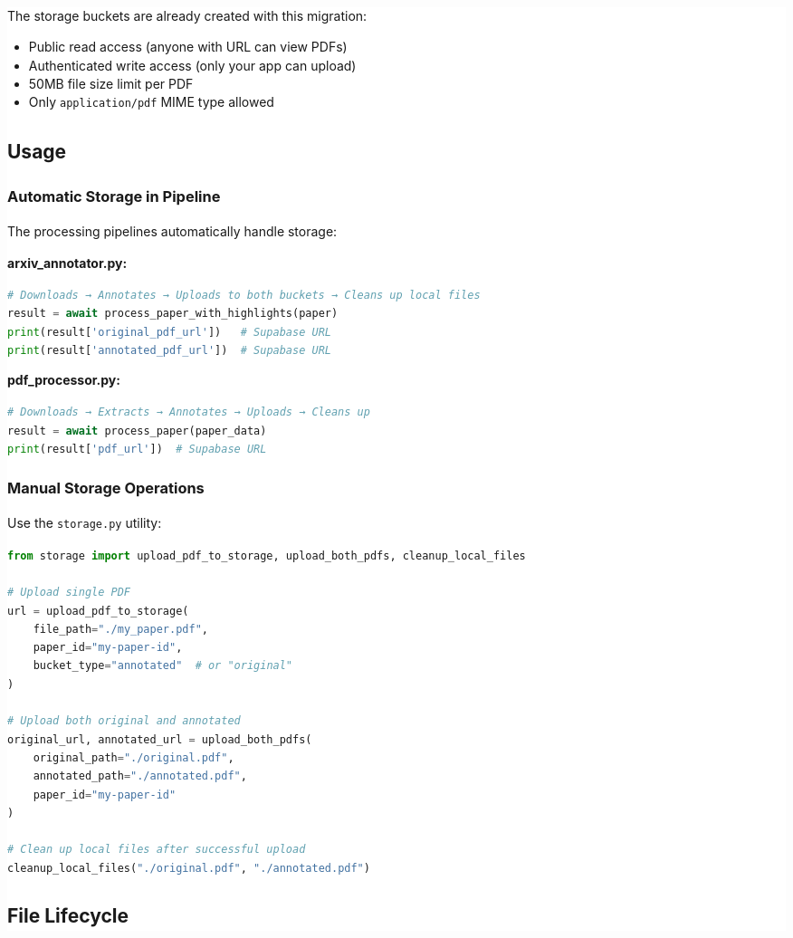 The storage buckets are already created with this migration:
- Public read access (anyone with URL can view PDFs)
- Authenticated write access (only your app can upload)
- 50MB file size limit per PDF
- Only `application/pdf` MIME type allowed

## Usage

### Automatic Storage in Pipeline

The processing pipelines automatically handle storage:

**arxiv_annotator.py:**
```python
# Downloads → Annotates → Uploads to both buckets → Cleans up local files
result = await process_paper_with_highlights(paper)
print(result['original_pdf_url'])   # Supabase URL
print(result['annotated_pdf_url'])  # Supabase URL
```

**pdf_processor.py:**
```python
# Downloads → Extracts → Annotates → Uploads → Cleans up
result = await process_paper(paper_data)
print(result['pdf_url'])  # Supabase URL
```

### Manual Storage Operations

Use the `storage.py` utility:

```python
from storage import upload_pdf_to_storage, upload_both_pdfs, cleanup_local_files

# Upload single PDF
url = upload_pdf_to_storage(
    file_path="./my_paper.pdf",
    paper_id="my-paper-id",
    bucket_type="annotated"  # or "original"
)

# Upload both original and annotated
original_url, annotated_url = upload_both_pdfs(
    original_path="./original.pdf",
    annotated_path="./annotated.pdf",
    paper_id="my-paper-id"
)

# Clean up local files after successful upload
cleanup_local_files("./original.pdf", "./annotated.pdf")
```

## File Lifecycle
